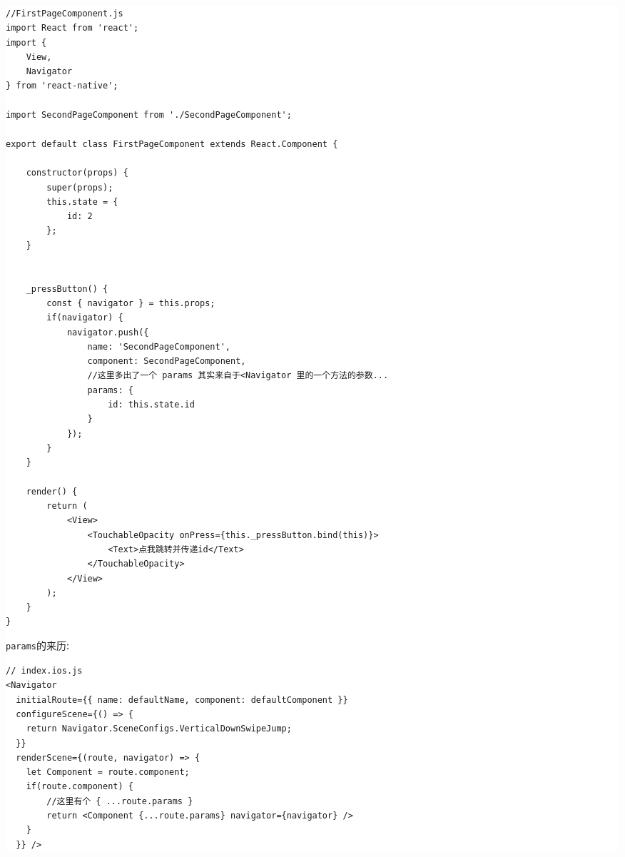 ```
//FirstPageComponent.js
import React from 'react';
import {
    View,
    Navigator
} from 'react-native';

import SecondPageComponent from './SecondPageComponent';

export default class FirstPageComponent extends React.Component {

    constructor(props) {
        super(props);
        this.state = {
            id: 2
        };
    }


    _pressButton() {
        const { navigator } = this.props;
        if(navigator) {
            navigator.push({
                name: 'SecondPageComponent',
                component: SecondPageComponent,
                //这里多出了一个 params 其实来自于<Navigator 里的一个方法的参数...
                params: {
                    id: this.state.id
                }
            });
        }
    }

    render() {
        return (
            <View>
                <TouchableOpacity onPress={this._pressButton.bind(this)}>
                    <Text>点我跳转并传递id</Text>
                </TouchableOpacity>
            </View>
        );
    }
}
```

`params`的来历:

```
// index.ios.js
<Navigator
  initialRoute={{ name: defaultName, component: defaultComponent }}
  configureScene={() => {
    return Navigator.SceneConfigs.VerticalDownSwipeJump;
  }}
  renderScene={(route, navigator) => {
    let Component = route.component;
    if(route.component) {
        //这里有个 { ...route.params }
        return <Component {...route.params} navigator={navigator} />
    }
  }} />
```
